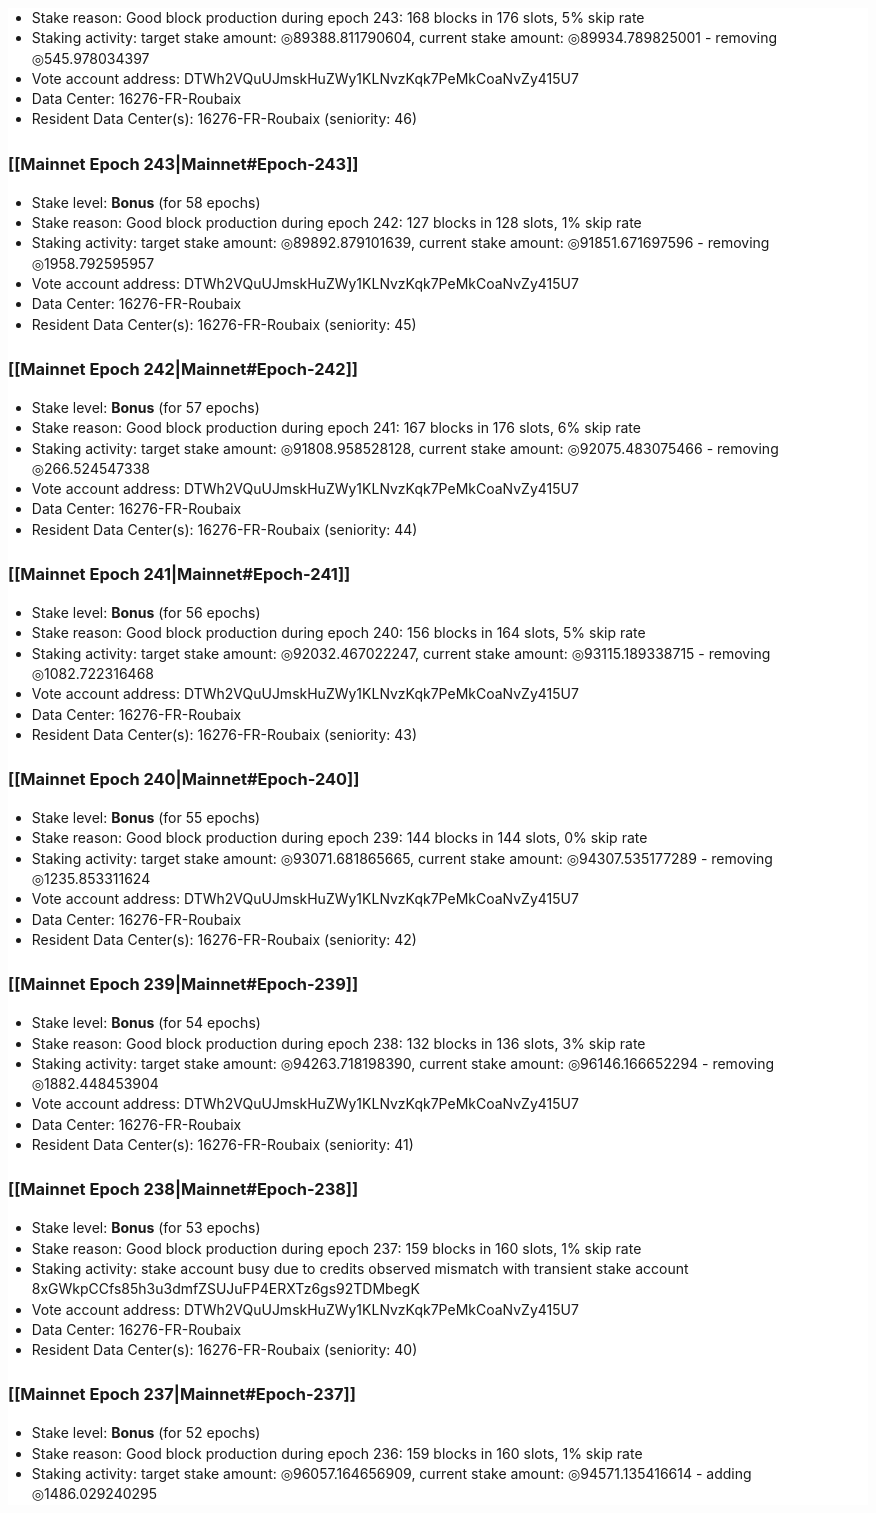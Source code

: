 * Stake reason: Good block production during epoch 243: 168 blocks in 176 slots, 5% skip rate
* Staking activity: target stake amount: ◎89388.811790604, current stake amount: ◎89934.789825001 - removing ◎545.978034397
* Vote account address: DTWh2VQuUJmskHuZWy1KLNvzKqk7PeMkCoaNvZy415U7
* Data Center: 16276-FR-Roubaix
* Resident Data Center(s): 16276-FR-Roubaix (seniority: 46)
### [[Mainnet Epoch 243|Mainnet#Epoch-243]]
* Stake level: **Bonus** (for 58 epochs)
* Stake reason: Good block production during epoch 242: 127 blocks in 128 slots, 1% skip rate
* Staking activity: target stake amount: ◎89892.879101639, current stake amount: ◎91851.671697596 - removing ◎1958.792595957
* Vote account address: DTWh2VQuUJmskHuZWy1KLNvzKqk7PeMkCoaNvZy415U7
* Data Center: 16276-FR-Roubaix
* Resident Data Center(s): 16276-FR-Roubaix (seniority: 45)
### [[Mainnet Epoch 242|Mainnet#Epoch-242]]
* Stake level: **Bonus** (for 57 epochs)
* Stake reason: Good block production during epoch 241: 167 blocks in 176 slots, 6% skip rate
* Staking activity: target stake amount: ◎91808.958528128, current stake amount: ◎92075.483075466 - removing ◎266.524547338
* Vote account address: DTWh2VQuUJmskHuZWy1KLNvzKqk7PeMkCoaNvZy415U7
* Data Center: 16276-FR-Roubaix
* Resident Data Center(s): 16276-FR-Roubaix (seniority: 44)
### [[Mainnet Epoch 241|Mainnet#Epoch-241]]
* Stake level: **Bonus** (for 56 epochs)
* Stake reason: Good block production during epoch 240: 156 blocks in 164 slots, 5% skip rate
* Staking activity: target stake amount: ◎92032.467022247, current stake amount: ◎93115.189338715 - removing ◎1082.722316468
* Vote account address: DTWh2VQuUJmskHuZWy1KLNvzKqk7PeMkCoaNvZy415U7
* Data Center: 16276-FR-Roubaix
* Resident Data Center(s): 16276-FR-Roubaix (seniority: 43)
### [[Mainnet Epoch 240|Mainnet#Epoch-240]]
* Stake level: **Bonus** (for 55 epochs)
* Stake reason: Good block production during epoch 239: 144 blocks in 144 slots, 0% skip rate
* Staking activity: target stake amount: ◎93071.681865665, current stake amount: ◎94307.535177289 - removing ◎1235.853311624
* Vote account address: DTWh2VQuUJmskHuZWy1KLNvzKqk7PeMkCoaNvZy415U7
* Data Center: 16276-FR-Roubaix
* Resident Data Center(s): 16276-FR-Roubaix (seniority: 42)
### [[Mainnet Epoch 239|Mainnet#Epoch-239]]
* Stake level: **Bonus** (for 54 epochs)
* Stake reason: Good block production during epoch 238: 132 blocks in 136 slots, 3% skip rate
* Staking activity: target stake amount: ◎94263.718198390, current stake amount: ◎96146.166652294 - removing ◎1882.448453904
* Vote account address: DTWh2VQuUJmskHuZWy1KLNvzKqk7PeMkCoaNvZy415U7
* Data Center: 16276-FR-Roubaix
* Resident Data Center(s): 16276-FR-Roubaix (seniority: 41)
### [[Mainnet Epoch 238|Mainnet#Epoch-238]]
* Stake level: **Bonus** (for 53 epochs)
* Stake reason: Good block production during epoch 237: 159 blocks in 160 slots, 1% skip rate
* Staking activity: stake account busy due to credits observed mismatch with transient stake account 8xGWkpCCfs85h3u3dmfZSUJuFP4ERXTz6gs92TDMbegK
* Vote account address: DTWh2VQuUJmskHuZWy1KLNvzKqk7PeMkCoaNvZy415U7
* Data Center: 16276-FR-Roubaix
* Resident Data Center(s): 16276-FR-Roubaix (seniority: 40)
### [[Mainnet Epoch 237|Mainnet#Epoch-237]]
* Stake level: **Bonus** (for 52 epochs)
* Stake reason: Good block production during epoch 236: 159 blocks in 160 slots, 1% skip rate
* Staking activity: target stake amount: ◎96057.164656909, current stake amount: ◎94571.135416614 - adding ◎1486.029240295